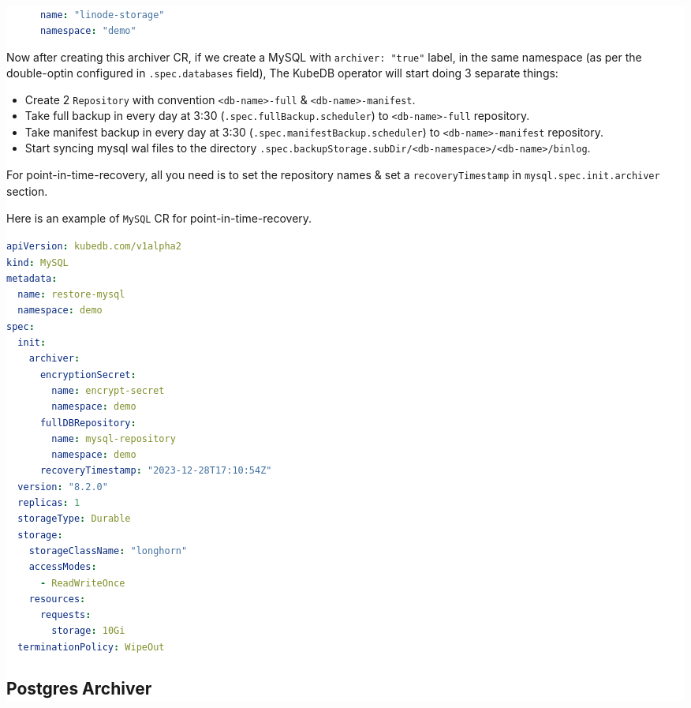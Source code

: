 ```yaml
      name: "linode-storage"
      namespace: "demo"
```

Now after creating this archiver CR, if we create a MySQL with `archiver: "true"` label, in the same namespace (as per the double-optin configured in `.spec.databases` field), The KubeDB operator will start doing 3 separate things:
- Create 2 `Repository` with convention `<db-name>-full` & `<db-name>-manifest`.
- Take full backup in every day at 3:30 (`.spec.fullBackup.scheduler`) to `<db-name>-full` repository.
- Take manifest backup in every day at 3:30 (`.spec.manifestBackup.scheduler`) to `<db-name>-manifest` repository.
- Start syncing mysql wal files to the directory `.spec.backupStorage.subDir/<db-namespace>/<db-name>/binlog`.


For point-in-time-recovery, all you need is to set the repository names & set a `recoveryTimestamp` in `mysql.spec.init.archiver` section.

Here is an example of `MySQL` CR for point-in-time-recovery.

```yaml
apiVersion: kubedb.com/v1alpha2
kind: MySQL
metadata:
  name: restore-mysql
  namespace: demo
spec:
  init:
    archiver:
      encryptionSecret:
        name: encrypt-secret
        namespace: demo
      fullDBRepository:
        name: mysql-repository
        namespace: demo
      recoveryTimestamp: "2023-12-28T17:10:54Z"
  version: "8.2.0"
  replicas: 1
  storageType: Durable
  storage:
    storageClassName: "longhorn"
    accessModes:
      - ReadWriteOnce
    resources:
      requests:
        storage: 10Gi
  terminationPolicy: WipeOut
```


## Postgres Archiver
